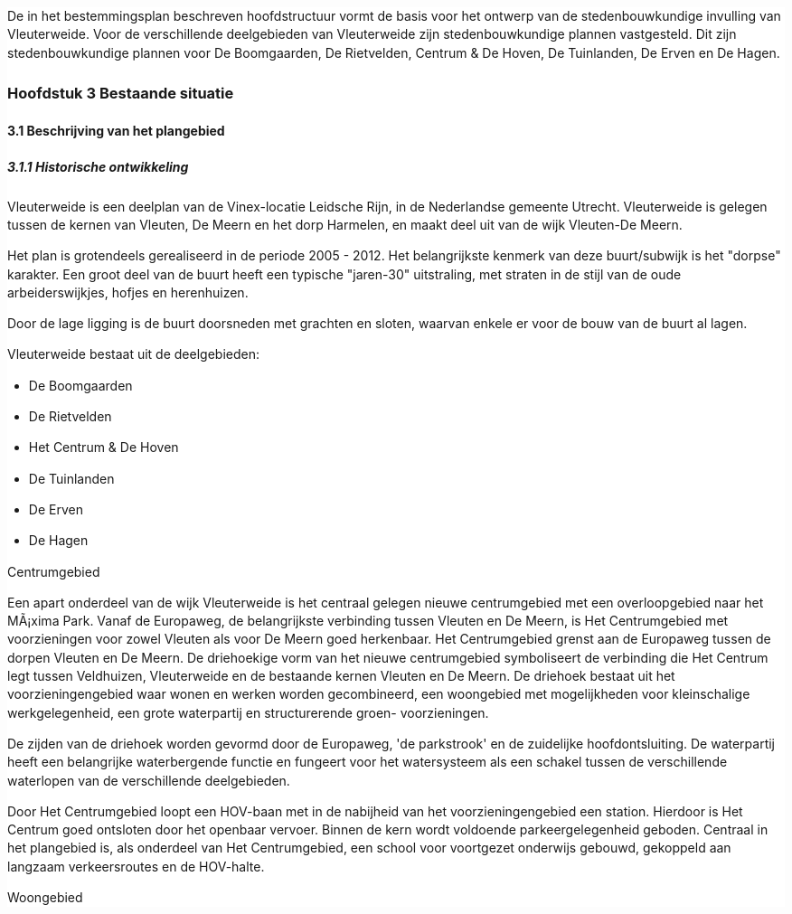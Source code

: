 De in het bestemmingsplan beschreven hoofdstructuur vormt de basis voor het ontwerp van de stedenbouwkundige invulling van Vleuterweide. Voor de verschillende deelgebieden van Vleuterweide zijn stedenbouwkundige plannen vastgesteld. Dit zijn stedenbouwkundige plannen voor De Boomgaarden, De Rietvelden, Centrum \& De Hoven, De Tuinlanden, De Erven en De Hagen.

### Hoofdstuk 3 Bestaande situatie

#### 3\.1 Beschrijving van het plangebied

##### 3\.1\.1 Historische ontwikkeling

Vleuterweide is een deelplan van de Vinex\-locatie Leidsche Rijn, in de Nederlandse gemeente Utrecht. Vleuterweide is gelegen tussen de kernen van Vleuten, De Meern en het dorp Harmelen, en maakt deel uit van de wijk Vleuten\-De Meern.

Het plan is grotendeels gerealiseerd in de periode 2005 \- 2012\. Het belangrijkste kenmerk van deze buurt/subwijk is het "dorpse" karakter. Een groot deel van de buurt heeft een typische "jaren\-30" uitstraling, met straten in de stijl van de oude arbeiderswijkjes, hofjes en herenhuizen.

Door de lage ligging is de buurt doorsneden met grachten en sloten, waarvan enkele er voor de bouw van de buurt al lagen.

Vleuterweide bestaat uit de deelgebieden:

* De Boomgaarden

* De Rietvelden

* Het Centrum \& De Hoven

* De Tuinlanden

* De Erven

* De Hagen

Centrumgebied

Een apart onderdeel van de wijk Vleuterweide is het centraal gelegen nieuwe centrumgebied met een overloopgebied naar het MÃ¡xima Park. Vanaf de Europaweg, de belangrijkste verbinding tussen Vleuten en De Meern, is Het Centrumgebied met voorzieningen voor zowel Vleuten als voor De Meern goed herkenbaar. Het Centrumgebied grenst aan de Europaweg tussen de dorpen Vleuten en De Meern. De driehoekige vorm van het nieuwe centrumgebied symboliseert de verbinding die Het Centrum legt tussen Veldhuizen, Vleuterweide en de bestaande kernen Vleuten en De Meern. De driehoek bestaat uit het voorzieningengebied waar wonen en werken worden gecombineerd, een woongebied met mogelijkheden voor kleinschalige werkgelegenheid, een grote waterpartij en structurerende groen\- voorzieningen.

De zijden van de driehoek worden gevormd door de Europaweg, 'de parkstrook' en de zuidelijke hoofdontsluiting. De waterpartij heeft een belangrijke waterbergende functie en fungeert voor het watersysteem als een schakel tussen de verschillende waterlopen van de verschillende deelgebieden.

Door Het Centrumgebied loopt een HOV\-baan met in de nabijheid van het voorzieningengebied een station. Hierdoor is Het Centrum goed ontsloten door het openbaar vervoer. Binnen de kern wordt voldoende parkeergelegenheid geboden. Centraal in het plangebied is, als onderdeel van Het Centrumgebied, een school voor voortgezet onderwijs gebouwd, gekoppeld aan langzaam verkeersroutes en de HOV\-halte.

Woongebied
